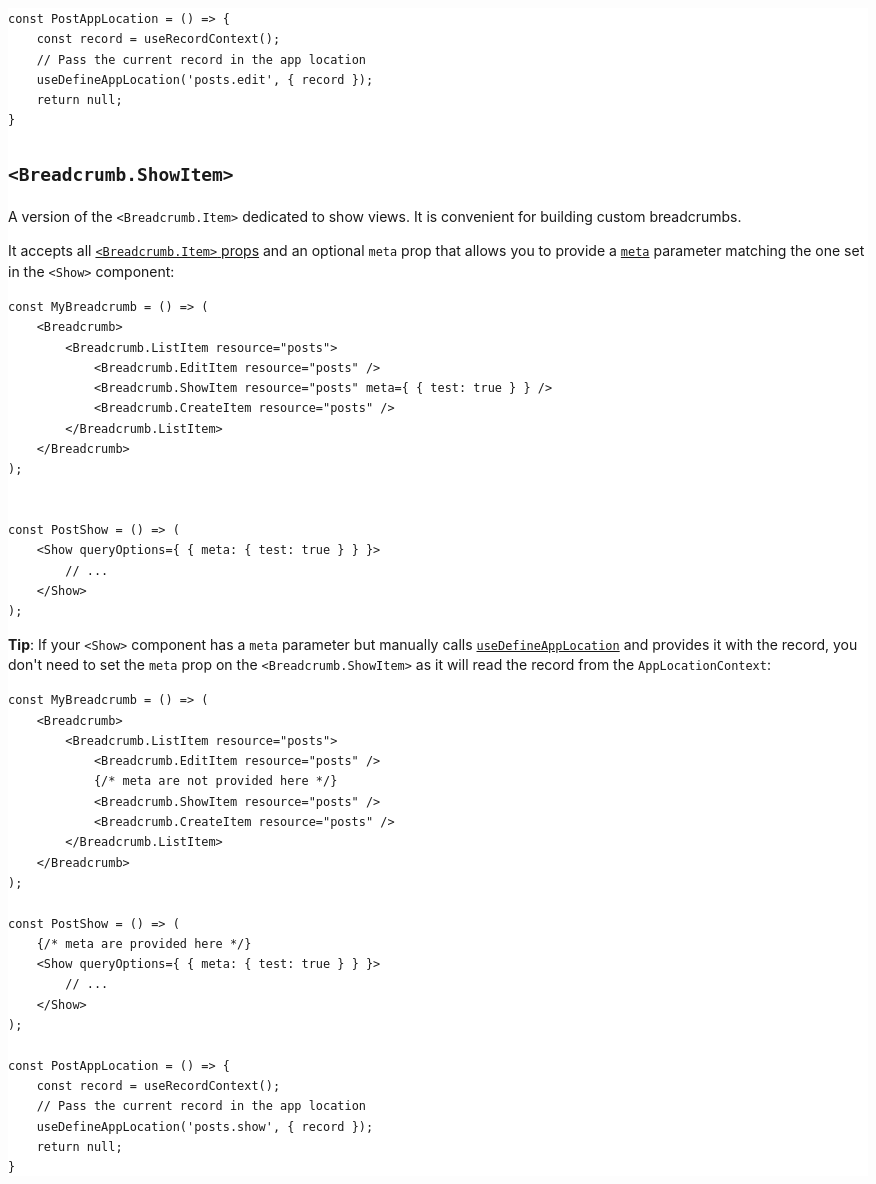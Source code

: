 ```tsx
const PostAppLocation = () => {
    const record = useRecordContext();
    // Pass the current record in the app location
    useDefineAppLocation('posts.edit', { record });
    return null;
}
```

## `<Breadcrumb.ShowItem>`

A version of the `<Breadcrumb.Item>` dedicated to show views. It is convenient for building custom breadcrumbs.

It accepts all [`<Breadcrumb.Item>` props](#breadcrumbitem) and an optional `meta` prop that allows you to provide a [`meta`](https://marmelab.com/react-admin/Actions.html#meta-parameter) parameter matching the one set in the `<Show>` component:

```tsx
const MyBreadcrumb = () => (
    <Breadcrumb>
        <Breadcrumb.ListItem resource="posts">
            <Breadcrumb.EditItem resource="posts" />
            <Breadcrumb.ShowItem resource="posts" meta={ { test: true } } />
            <Breadcrumb.CreateItem resource="posts" />
        </Breadcrumb.ListItem>
    </Breadcrumb>
);


const PostShow = () => (
    <Show queryOptions={ { meta: { test: true } } }>
        // ...
    </Show>
);
```

**Tip**: If your `<Show>` component has a `meta` parameter but manually calls [`useDefineAppLocation`](./useDefineAppLocation.md) and provides it with the record, you don't need to set the `meta` prop on the `<Breadcrumb.ShowItem>` as it will read the record from the `AppLocationContext`:

```tsx
const MyBreadcrumb = () => (
    <Breadcrumb>
        <Breadcrumb.ListItem resource="posts">
            <Breadcrumb.EditItem resource="posts" />
            {/* meta are not provided here */}
            <Breadcrumb.ShowItem resource="posts" />
            <Breadcrumb.CreateItem resource="posts" />
        </Breadcrumb.ListItem>
    </Breadcrumb>
);

const PostShow = () => (
    {/* meta are provided here */}
    <Show queryOptions={ { meta: { test: true } } }>
        // ...
    </Show>
);

const PostAppLocation = () => {
    const record = useRecordContext();
    // Pass the current record in the app location
    useDefineAppLocation('posts.show', { record });
    return null;
}
```